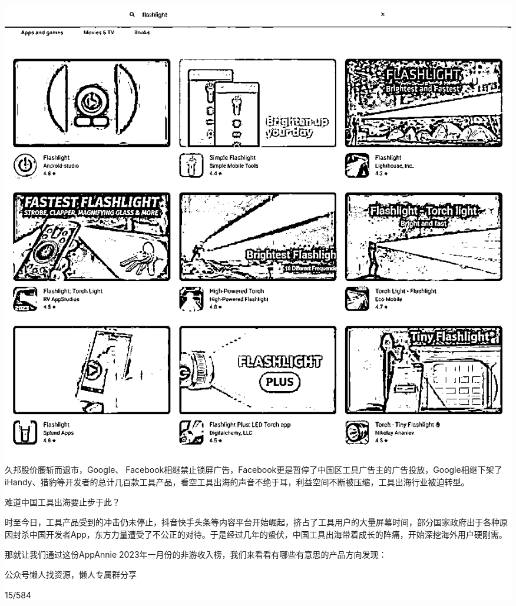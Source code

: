 ![](img/chanpin-chuhai_0050.png)

久邦股价腰斩而退市，Google、 Facebook相继禁止锁屏广告，Facebook更是暂停了中国区工具广告主的广告投放，Google相继下架了iHandy、猎豹等开发者的总计几百款工具产品，看空工具出海的声音不绝于耳，利益空间不断被压缩，工具出海行业被迫转型。

难道中国工具出海要止步于此？

时至今日，工具产品受到的冲击仍未停止，抖音快手头条等内容平台开始崛起，挤占了工具用户的大量屏幕时间，部分国家政府出于各种原因封杀中国开发者App，东方力量遭受了不公正的对待。于是经过几年的蛰伏，中国工具出海带着成长的阵痛，开始深挖海外用户硬刚需。

那就让我们通过这份AppAnnie 2023年一月份的非游收入榜，我们来看看有哪些有意思的产品方向发现：

公众号懒人找资源，懒人专属群分享

15/584
